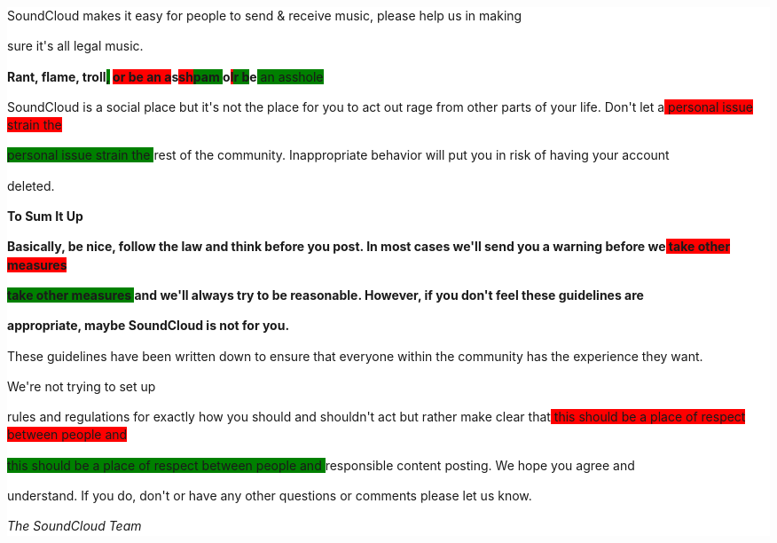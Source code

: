 
</span>SoundCloud makes it easy for people to send & receive music, please help us in making<span style="background-color: red;"> </span><span style="background-color: green;">


</span>sure it's all legal music.


<span style="background-color: red;">**</span>Rant, flame, troll<span style="background-color: green;">,</span> <span style="background-color: red;">or be an a</span>s<span style="background-color: red;">sh</span><span style="background-color: green;">pam </span>o<span style="background-color: red;">l</span><span style="background-color: green;">r b</span>e<span style="background-color: red;">**</span><span style="background-color: green;"> an asshole</span>


SoundCloud is a social place but it's not the place for you to act out rage from other parts of your life. Don't let a<span style="background-color: red;"> personal issue strain the</span>


<span style="background-color: green;">personal issue strain the </span>rest of the community. Inappropriate behavior will put you in risk of having your account<span style="background-color: red;"> </span><span style="background-color: green;">


</span>deleted.


<span style="background-color: red;">**</span>To Sum It Up<span style="background-color: red;">**</span>


**Basically, be nice, follow the law and think before you post. In most cases we'll send you a warning before we<span style="background-color: red;"> take other measures</span>**


**<span style="background-color: green;">take other measures </span>and we'll always try to be reasonable. However, if you don't feel these guidelines are<span style="background-color: red;"> </span><span style="background-color: green;">**


**</span>appropriate, maybe SoundCloud is not for you.**


These guidelines have been written down to ensure that everyone within the community has the experience they want.<span style="background-color: red;"> </span><span style="background-color: green;">


</span>We're not trying to set up<span style="background-color: green;"> </span><span style="background-color: red;">


</span>rules and regulations for exactly how you should and shouldn't act but rather make clear that<span style="background-color: red;"> this should be a place of respect between people and</span>


<span style="background-color: green;">this should be a place of respect between people and </span>responsible content posting. We hope you agree and<span style="background-color: red;"> </span><span style="background-color: green;">


</span>understand. If you do, don't or have any other questions or comments please let us know.


*The SoundCloud Team*

